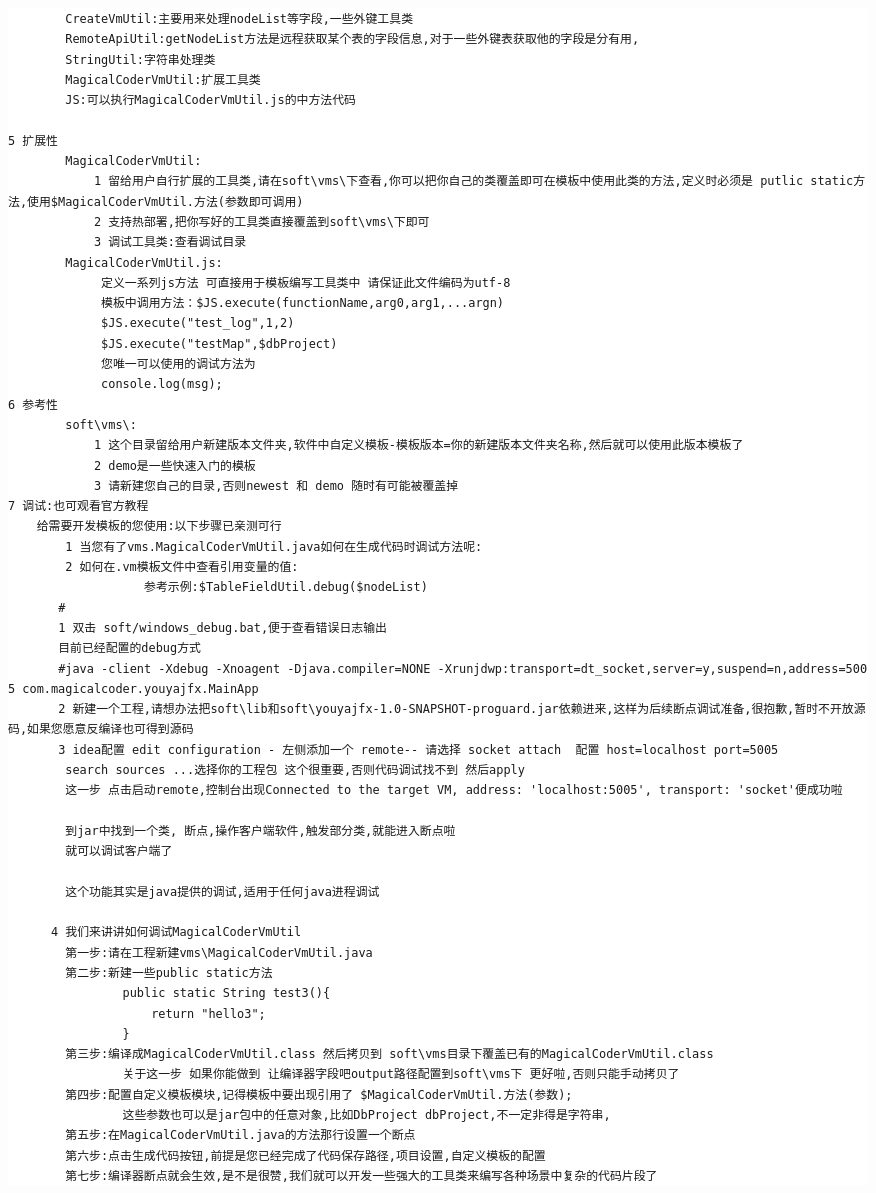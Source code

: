             CreateVmUtil:主要用来处理nodeList等字段,一些外键工具类
            RemoteApiUtil:getNodeList方法是远程获取某个表的字段信息,对于一些外键表获取他的字段是分有用,
            StringUtil:字符串处理类
            MagicalCoderVmUtil:扩展工具类
            JS:可以执行MagicalCoderVmUtil.js的中方法代码
                
    5 扩展性
            MagicalCoderVmUtil:
                1 留给用户自行扩展的工具类,请在soft\vms\下查看,你可以把你自己的类覆盖即可在模板中使用此类的方法,定义时必须是 putlic static方法,使用$MagicalCoderVmUtil.方法(参数即可调用)
                2 支持热部署,把你写好的工具类直接覆盖到soft\vms\下即可
                3 调试工具类:查看调试目录
            MagicalCoderVmUtil.js:
                 定义一系列js方法 可直接用于模板编写工具类中 请保证此文件编码为utf-8
                 模板中调用方法：$JS.execute(functionName,arg0,arg1,...argn)
                 $JS.execute("test_log",1,2)
                 $JS.execute("testMap",$dbProject)
                 您唯一可以使用的调试方法为
                 console.log(msg);
    6 参考性
            soft\vms\:
                1 这个目录留给用户新建版本文件夹,软件中自定义模板-模板版本=你的新建版本文件夹名称,然后就可以使用此版本模板了
                2 demo是一些快速入门的模板 
                3 请新建您自己的目录,否则newest 和 demo 随时有可能被覆盖掉
    7 调试:也可观看官方教程
        给需要开发模板的您使用:以下步骤已亲测可行
            1 当您有了vms.MagicalCoderVmUtil.java如何在生成代码时调试方法呢:
            2 如何在.vm模板文件中查看引用变量的值:
                       参考示例:$TableFieldUtil.debug($nodeList)
           #
           1 双击 soft/windows_debug.bat,便于查看错误日志输出
           目前已经配置的debug方式
           #java -client -Xdebug -Xnoagent -Djava.compiler=NONE -Xrunjdwp:transport=dt_socket,server=y,suspend=n,address=5005 com.magicalcoder.youyajfx.MainApp
           2 新建一个工程,请想办法把soft\lib和soft\youyajfx-1.0-SNAPSHOT-proguard.jar依赖进来,这样为后续断点调试准备,很抱歉,暂时不开放源码,如果您愿意反编译也可得到源码
           3 idea配置 edit configuration - 左侧添加一个 remote-- 请选择 socket attach  配置 host=localhost port=5005 
            search sources ...选择你的工程包 这个很重要,否则代码调试找不到 然后apply 
            这一步 点击启动remote,控制台出现Connected to the target VM, address: 'localhost:5005', transport: 'socket'便成功啦
            
            到jar中找到一个类, 断点,操作客户端软件,触发部分类,就能进入断点啦
            就可以调试客户端了
            
            这个功能其实是java提供的调试,适用于任何java进程调试
            
          4 我们来讲讲如何调试MagicalCoderVmUtil
            第一步:请在工程新建vms\MagicalCoderVmUtil.java
            第二步:新建一些public static方法
                    public static String test3(){
                        return "hello3";
                    }
            第三步:编译成MagicalCoderVmUtil.class 然后拷贝到 soft\vms目录下覆盖已有的MagicalCoderVmUtil.class
                    关于这一步 如果你能做到 让编译器字段吧output路径配置到soft\vms下 更好啦,否则只能手动拷贝了
            第四步:配置自定义模板模块,记得模板中要出现引用了 $MagicalCoderVmUtil.方法(参数);
                    这些参数也可以是jar包中的任意对象,比如DbProject dbProject,不一定非得是字符串,
            第五步:在MagicalCoderVmUtil.java的方法那行设置一个断点
            第六步:点击生成代码按钮,前提是您已经完成了代码保存路径,项目设置,自定义模板的配置
            第七步:编译器断点就会生效,是不是很赞,我们就可以开发一些强大的工具类来编写各种场景中复杂的代码片段了
                       